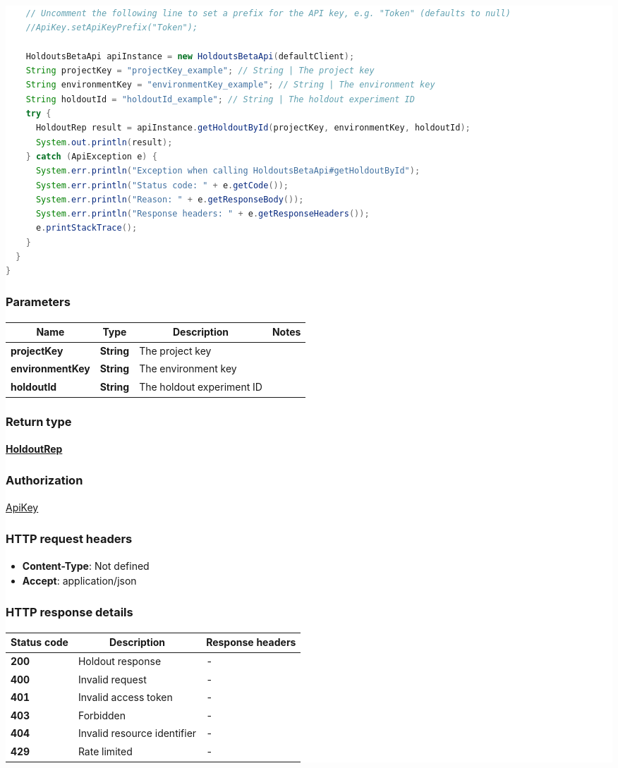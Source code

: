 ```java
    // Uncomment the following line to set a prefix for the API key, e.g. "Token" (defaults to null)
    //ApiKey.setApiKeyPrefix("Token");

    HoldoutsBetaApi apiInstance = new HoldoutsBetaApi(defaultClient);
    String projectKey = "projectKey_example"; // String | The project key
    String environmentKey = "environmentKey_example"; // String | The environment key
    String holdoutId = "holdoutId_example"; // String | The holdout experiment ID
    try {
      HoldoutRep result = apiInstance.getHoldoutById(projectKey, environmentKey, holdoutId);
      System.out.println(result);
    } catch (ApiException e) {
      System.err.println("Exception when calling HoldoutsBetaApi#getHoldoutById");
      System.err.println("Status code: " + e.getCode());
      System.err.println("Reason: " + e.getResponseBody());
      System.err.println("Response headers: " + e.getResponseHeaders());
      e.printStackTrace();
    }
  }
}
```

### Parameters

| Name | Type | Description  | Notes |
|------------- | ------------- | ------------- | -------------|
| **projectKey** | **String**| The project key | |
| **environmentKey** | **String**| The environment key | |
| **holdoutId** | **String**| The holdout experiment ID | |

### Return type

[**HoldoutRep**](HoldoutRep.md)

### Authorization

[ApiKey](../README.md#ApiKey)

### HTTP request headers

 - **Content-Type**: Not defined
 - **Accept**: application/json

### HTTP response details
| Status code | Description | Response headers |
|-------------|-------------|------------------|
| **200** | Holdout response |  -  |
| **400** | Invalid request |  -  |
| **401** | Invalid access token |  -  |
| **403** | Forbidden |  -  |
| **404** | Invalid resource identifier |  -  |
| **429** | Rate limited |  -  |
